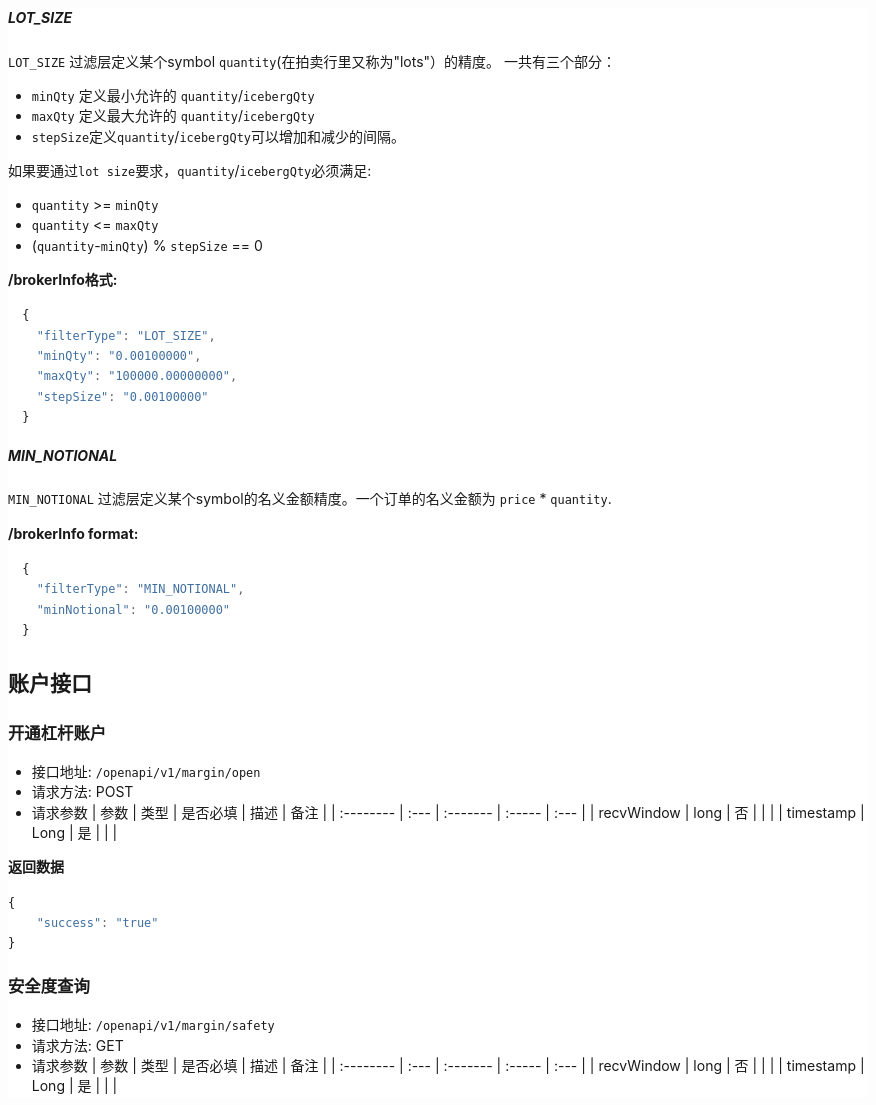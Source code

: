 ##### LOT_SIZE

`LOT_SIZE` 过滤层定义某个symbol `quantity`(在拍卖行里又称为"lots"）的精度。 一共有三个部分：

* `minQty` 定义最小允许的  `quantity`/`icebergQty`
* `maxQty` 定义最大允许的  `quantity`/`icebergQty`
* `stepSize`定义`quantity`/`icebergQty`可以增加和减少的间隔。

如果要通过`lot size`要求，`quantity`/`icebergQty`必须满足:

* `quantity` >= `minQty`
* `quantity` <= `maxQty`
* (`quantity`-`minQty`) % `stepSize` == 0

**/brokerInfo格式:**

```javascript
  {
    "filterType": "LOT_SIZE",
    "minQty": "0.00100000",
    "maxQty": "100000.00000000",
    "stepSize": "0.00100000"
  }
```

##### MIN_NOTIONAL

`MIN_NOTIONAL` 过滤层定义某个symbol的名义金额精度。一个订单的名义金额为 `price` * `quantity`.

**/brokerInfo format:**

```javascript
  {
    "filterType": "MIN_NOTIONAL",
    "minNotional": "0.00100000"
  }
```

## 账户接口

### 开通杠杆账户
* 接口地址:  `/openapi/v1/margin/open`
* 请求方法: POST 
* 请求参数
| 参数  | 类型 | 是否必填 | 描述   | 备注 |
| :-------- | :--- | :------- | :----- | :--- |
| recvWindow | long | 否 |  |  |
| timestamp | Long | 是 |  |  |

**返回数据**

```javascript
{
    "success": "true"
}
```
### 安全度查询
* 接口地址:  `/openapi/v1/margin/safety`
* 请求方法: GET 
* 请求参数
| 参数  | 类型 | 是否必填 | 描述   | 备注 |
| :-------- | :--- | :------- | :----- | :--- |
| recvWindow | long | 否 |  |  |
| timestamp | Long | 是 |  |  |
